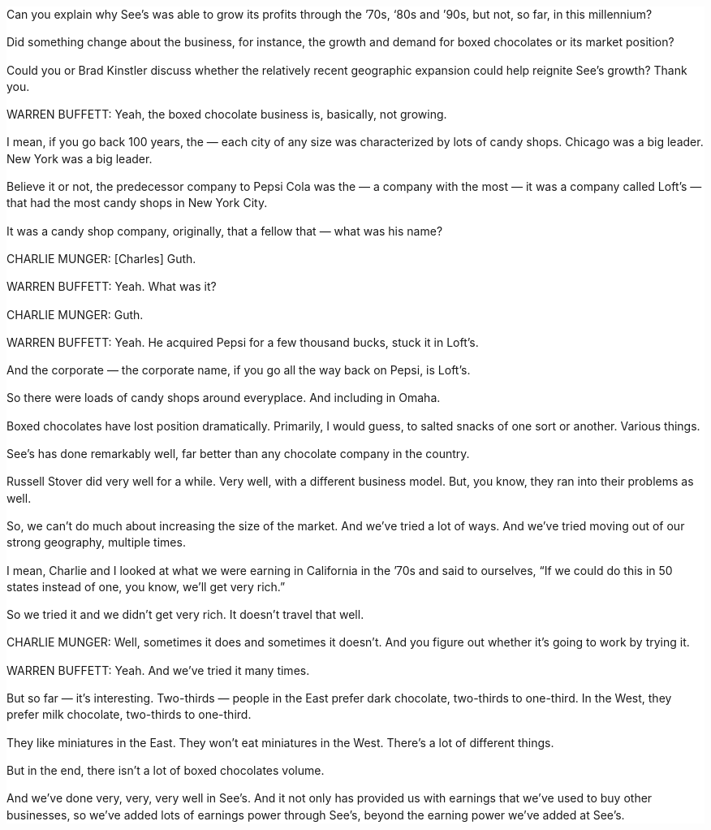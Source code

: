 Can you explain why See’s was able to grow its profits through the ’70s, ‘80s and ’90s, but not, so far, in this millennium?

Did something change about the business, for instance, the growth and demand for boxed chocolates or its market position?

Could you or Brad Kinstler discuss whether the relatively recent geographic expansion could help reignite See’s growth? Thank you.

WARREN BUFFETT: Yeah, the boxed chocolate business is, basically, not growing.

I mean, if you go back 100 years, the — each city of any size was characterized by lots of candy shops. Chicago was a big leader. New York was a big leader.

Believe it or not, the predecessor company to Pepsi Cola was the — a company with the most — it was a company called Loft’s — that had the most candy shops in New York City.

It was a candy shop company, originally, that a fellow that — what was his name?

CHARLIE MUNGER: [Charles] Guth.

WARREN BUFFETT: Yeah. What was it?

CHARLIE MUNGER: Guth.

WARREN BUFFETT: Yeah. He acquired Pepsi for a few thousand bucks, stuck it in Loft’s.

And the corporate — the corporate name, if you go all the way back on Pepsi, is Loft’s.

So there were loads of candy shops around everyplace. And including in Omaha.

Boxed chocolates have lost position dramatically. Primarily, I would guess, to salted snacks of one sort or another. Various things.

See’s has done remarkably well, far better than any chocolate company in the country.

Russell Stover did very well for a while. Very well, with a different business model. But, you know, they ran into their problems as well.

So, we can’t do much about increasing the size of the market. And we’ve tried a lot of ways. And we’ve tried moving out of our strong geography, multiple times.

I mean, Charlie and I looked at what we were earning in California in the ’70s and said to ourselves, “If we could do this in 50 states instead of one, you know, we’ll get very rich.”

So we tried it and we didn’t get very rich. It doesn’t travel that well.

CHARLIE MUNGER: Well, sometimes it does and sometimes it doesn’t. And you figure out whether it’s going to work by trying it.

WARREN BUFFETT: Yeah. And we’ve tried it many times.

But so far — it’s interesting. Two-thirds — people in the East prefer dark chocolate, two-thirds to one-third. In the West, they prefer milk chocolate, two-thirds to one-third.

They like miniatures in the East. They won’t eat miniatures in the West. There’s a lot of different things.

But in the end, there isn’t a lot of boxed chocolates volume.

And we’ve done very, very, very well in See’s. And it not only has provided us with earnings that we’ve used to buy other businesses, so we’ve added lots of earnings power through See’s, beyond the earning power we’ve added at See’s.
